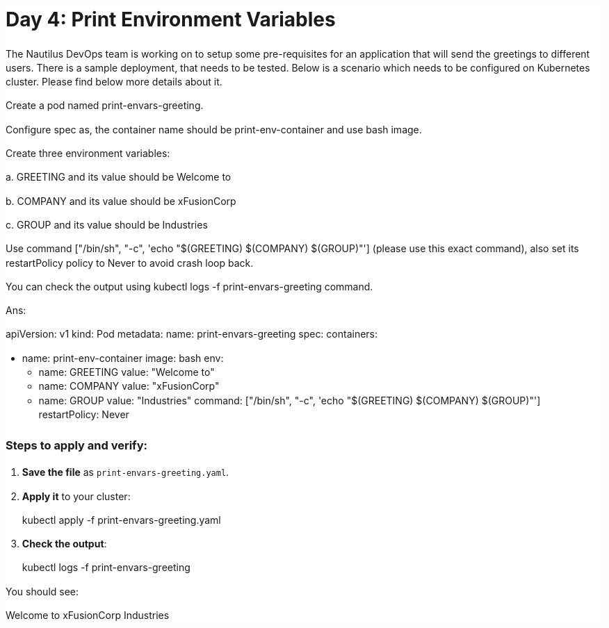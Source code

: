 # Day 4: Print Environment Variables
The Nautilus DevOps team is working on to setup some pre-requisites for an application that will send the greetings to different users. There is a sample deployment, that needs to be tested. Below is a scenario which needs to be configured on Kubernetes cluster. Please find below more details about it.

Create a pod named print-envars-greeting.

Configure spec as, the container name should be print-env-container and use bash image.

Create three environment variables:

a. GREETING and its value should be Welcome to

b. COMPANY and its value should be xFusionCorp

c. GROUP and its value should be Industries

Use command ["/bin/sh", "-c", 'echo "$(GREETING) $(COMPANY) $(GROUP)"'] (please use this exact command), also set its restartPolicy policy to Never to avoid crash loop back.

You can check the output using kubectl logs -f print-envars-greeting command.

Ans:

apiVersion: v1
kind: Pod
metadata:
  name: print-envars-greeting
spec:
  containers:
  - name: print-env-container
    image: bash
    env:
    - name: GREETING
      value: "Welcome to"
    - name: COMPANY
      value: "xFusionCorp"
    - name: GROUP
      value: "Industries"
    command: ["/bin/sh", "-c", 'echo "$(GREETING) $(COMPANY) $(GROUP)"']
  restartPolicy: Never

### Steps to apply and verify:
1. **Save the file** as `print-envars-greeting.yaml`.
2. **Apply it** to your cluster:
   
   kubectl apply -f print-envars-greeting.yaml
   
3. **Check the output**:
   
   kubectl logs -f print-envars-greeting

You should see:

Welcome to xFusionCorp Industries
